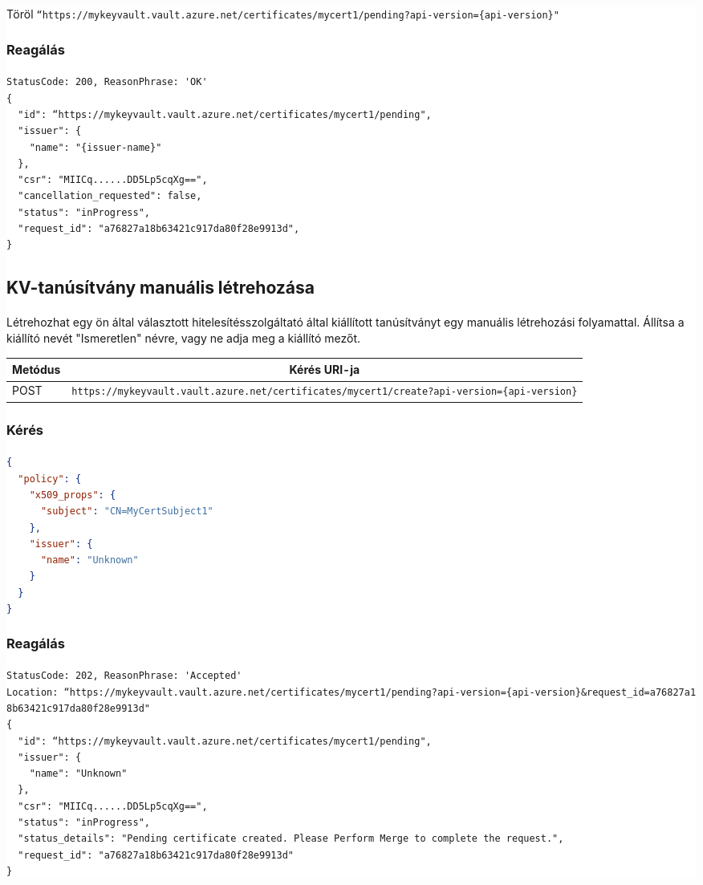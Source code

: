 Töröl `“https://mykeyvault.vault.azure.net/certificates/mycert1/pending?api-version={api-version}"`

### <a name="response"></a>Reagálás

```
StatusCode: 200, ReasonPhrase: 'OK'
{
  "id": “https://mykeyvault.vault.azure.net/certificates/mycert1/pending",
  "issuer": {
    "name": "{issuer-name}"
  },
  "csr": "MIICq......DD5Lp5cqXg==",
  "cancellation_requested": false,
  "status": "inProgress",
  "request_id": "a76827a18b63421c917da80f28e9913d",
}
```

## <a name="create-a-kv-certificate-manually"></a>KV-tanúsítvány manuális létrehozása
Létrehozhat egy ön által választott hitelesítésszolgáltató által kiállított tanúsítványt egy manuális létrehozási folyamattal. Állítsa a kiállító nevét "Ismeretlen" névre, vagy ne adja meg a kiállító mezőt.

|Metódus|Kérés URI-ja|
|------------|-----------------|
|POST|`https://mykeyvault.vault.azure.net/certificates/mycert1/create?api-version={api-version}`|

### <a name="request"></a>Kérés

```json
{
  "policy": {
    "x509_props": {
      "subject": "CN=MyCertSubject1"
    },
    "issuer": {
      "name": "Unknown"
    }
  }
}

```

### <a name="response"></a>Reagálás

```
StatusCode: 202, ReasonPhrase: 'Accepted'
Location: “https://mykeyvault.vault.azure.net/certificates/mycert1/pending?api-version={api-version}&request_id=a76827a18b63421c917da80f28e9913d"
{
  "id": “https://mykeyvault.vault.azure.net/certificates/mycert1/pending",
  "issuer": {
    "name": "Unknown"
  },
  "csr": "MIICq......DD5Lp5cqXg==",
  "status": "inProgress",
  "status_details": "Pending certificate created. Please Perform Merge to complete the request.",
  "request_id": "a76827a18b63421c917da80f28e9913d"
}

```
